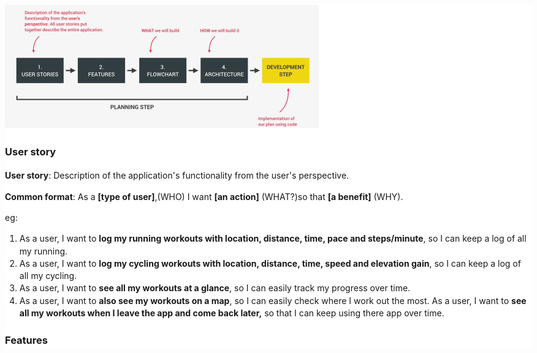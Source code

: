 <img src="../img/projectPlan.png" alt="PlanningStep" style="zoom:50%" >



### User story

**User story**: Description of the application's functionality from the user's perspective.

**Common format**: As a **[type of user]**,(WHO) I want **[an action]** (WHAT?)so that **[a benefit]** (WHY).

eg:

1. As a user, I want to **log my running workouts with location, distance, time, pace and steps/minute**, so I can keep a log of all my running.
2. As a user, I want to **log my cycling workouts with location, distance, time, speed and elevation gain**, so I can keep a log of all my cycling.
3. As a user, I want to **see all my workouts at a glance**, so I can easily track my progress over time.
4. As a user, I want to **also see my workouts on a map**, so I can easily check where I work out the most.
   As a user, I want to **see all my workouts when I leave the app and come back later,** so that I can keep using there app over time.



### Features
